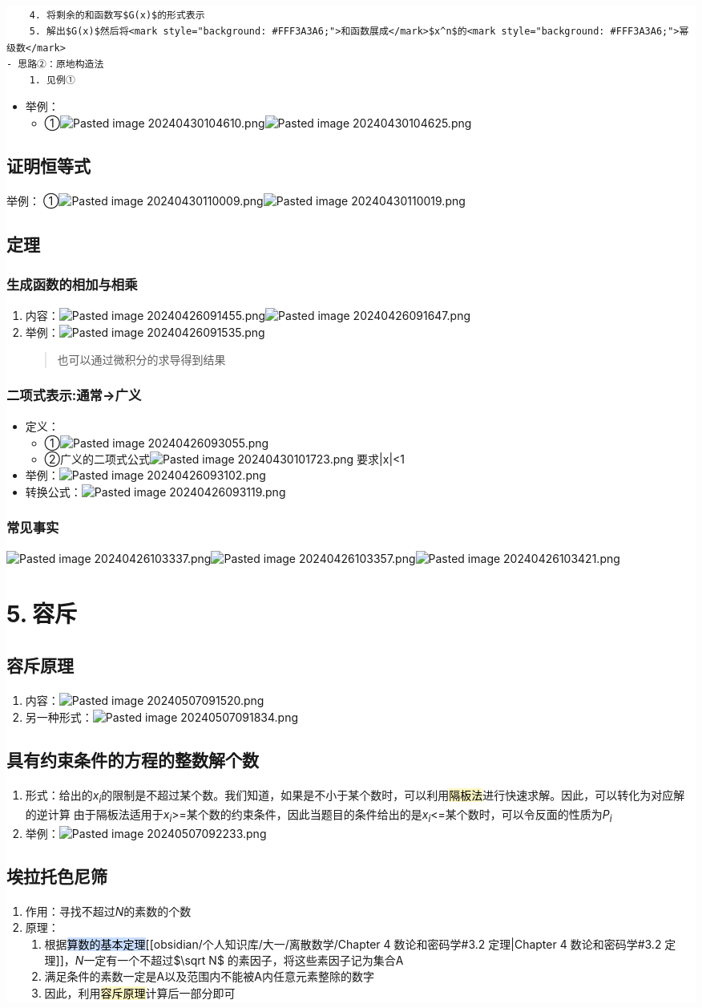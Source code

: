 		4. 将剩余的和函数写$G(x)$的形式表示
		5. 解出$G(x)$然后将<mark style="background: #FFF3A3A6;">和函数展成</mark>$x^n$的<mark style="background: #FFF3A3A6;">幂级数</mark>
	- 思路②：原地构造法
		1. 见例①
- 举例：
	- ①![Pasted image 20240430104610.png](/img/user/obsidian/%E5%9B%BE%E7%89%87%E5%AF%84%E5%AD%98%E5%99%A8/Pasted%20image%2020240430104610.png)![Pasted image 20240430104625.png](/img/user/obsidian/%E5%9B%BE%E7%89%87%E5%AF%84%E5%AD%98%E5%99%A8/Pasted%20image%2020240430104625.png)
## 证明恒等式
举例：
	①![Pasted image 20240430110009.png](/img/user/obsidian/%E5%9B%BE%E7%89%87%E5%AF%84%E5%AD%98%E5%99%A8/Pasted%20image%2020240430110009.png)![Pasted image 20240430110019.png](/img/user/obsidian/%E5%9B%BE%E7%89%87%E5%AF%84%E5%AD%98%E5%99%A8/Pasted%20image%2020240430110019.png)
## 定理
### 生成函数的相加与相乘
1. 内容：![Pasted image 20240426091455.png](/img/user/obsidian/%E5%9B%BE%E7%89%87%E5%AF%84%E5%AD%98%E5%99%A8/Pasted%20image%2020240426091455.png)![Pasted image 20240426091647.png](/img/user/obsidian/%E5%9B%BE%E7%89%87%E5%AF%84%E5%AD%98%E5%99%A8/Pasted%20image%2020240426091647.png)
2. 举例：![Pasted image 20240426091535.png](/img/user/obsidian/%E5%9B%BE%E7%89%87%E5%AF%84%E5%AD%98%E5%99%A8/Pasted%20image%2020240426091535.png)
	>也可以通过微积分的求导得到结果
### 二项式表示:通常->广义
- 定义：
	- ①![Pasted image 20240426093055.png](/img/user/obsidian/%E5%9B%BE%E7%89%87%E5%AF%84%E5%AD%98%E5%99%A8/Pasted%20image%2020240426093055.png)
	- ②广义的二项式公式![Pasted image 20240430101723.png](/img/user/obsidian/%E5%9B%BE%E7%89%87%E5%AF%84%E5%AD%98%E5%99%A8/Pasted%20image%2020240430101723.png)
		要求|x|<1
- 举例：![Pasted image 20240426093102.png](/img/user/obsidian/%E5%9B%BE%E7%89%87%E5%AF%84%E5%AD%98%E5%99%A8/Pasted%20image%2020240426093102.png)
- 转换公式：![Pasted image 20240426093119.png](/img/user/obsidian/%E5%9B%BE%E7%89%87%E5%AF%84%E5%AD%98%E5%99%A8/Pasted%20image%2020240426093119.png)
### 常见事实
![Pasted image 20240426103337.png](/img/user/obsidian/%E5%9B%BE%E7%89%87%E5%AF%84%E5%AD%98%E5%99%A8/Pasted%20image%2020240426103337.png)![Pasted image 20240426103357.png](/img/user/obsidian/%E5%9B%BE%E7%89%87%E5%AF%84%E5%AD%98%E5%99%A8/Pasted%20image%2020240426103357.png)![Pasted image 20240426103421.png](/img/user/obsidian/%E5%9B%BE%E7%89%87%E5%AF%84%E5%AD%98%E5%99%A8/Pasted%20image%2020240426103421.png)
# 5. 容斥
## 容斥原理
1. 内容：![Pasted image 20240507091520.png](/img/user/obsidian/%E5%9B%BE%E7%89%87%E5%AF%84%E5%AD%98%E5%99%A8/Pasted%20image%2020240507091520.png)
2. 另一种形式：![Pasted image 20240507091834.png](/img/user/obsidian/%E5%9B%BE%E7%89%87%E5%AF%84%E5%AD%98%E5%99%A8/Pasted%20image%2020240507091834.png)
## 具有约束条件的方程的整数解个数
1. 形式：给出的$x_i$的限制是不超过某个数。我们知道，如果是不小于某个数时，可以利用<mark style="background: #FFF3A3A6;">隔板法</mark>进行快速求解。因此，可以转化为对应解的逆计算
	由于隔板法适用于$x_i$>=某个数的约束条件，因此当题目的条件给出的是$x_i$<=某个数时，可以令反面的性质为$P_i$
2. 举例：![Pasted image 20240507092233.png](/img/user/obsidian/%E5%9B%BE%E7%89%87%E5%AF%84%E5%AD%98%E5%99%A8/Pasted%20image%2020240507092233.png)
## 埃拉托色尼筛
1. 作用：寻找不超过$N$的素数的个数
2. 原理：
	1. 根据<mark style="background: #ADCCFFA6;">算数的基本定理</mark>[[obsidian/个人知识库/大一/离散数学/Chapter 4 数论和密码学#3.2 定理\|Chapter 4 数论和密码学#3.2 定理]]，$N$一定有一个不超过$\sqrt N$ 的素因子，将这些素因子记为集合A
	2. 满足条件的素数一定是A以及范围内不能被A内任意元素整除的数字
	3. 因此，利用<mark style="background: #FFF3A3A6;">容斥原理</mark>计算后一部分即可